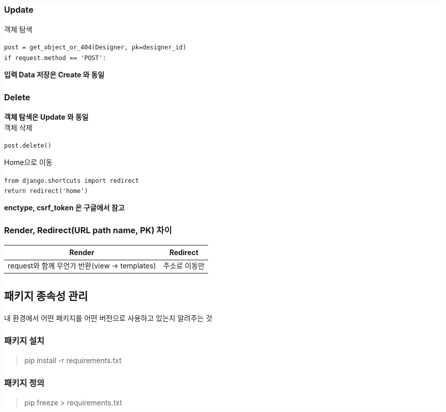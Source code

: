 ### Update
객체 탐색
```
post = get_object_or_404(Designer, pk=designer_id)
if request.method == 'POST':
```
**입력 Data 저장은 Create 와 동일**

### Delete
**객체 탐색은 Update 와 동일**  
객체 삭제
```
post.delete()
```
Home으로 이동
```
from django.shortcuts import redirect
return redirect('home')
```

**enctype, csrf_token 은 구글에서 참고**

### Render, Redirect(URL path name, PK) 차이
|Render|Redirect|
|:---:|:---:|
|request와 함께 무언가 반환(view -> templates)|주소로 이동만|

## 패키지 종속성 관리
내 환경에서 어떤 패키지를 어떤 버전으로 사용하고 있는지 알려주는 것

### 패키지 설치
> pip install -r requirements.txt

### 패키지 정의
> pip freeze > requirements.txt